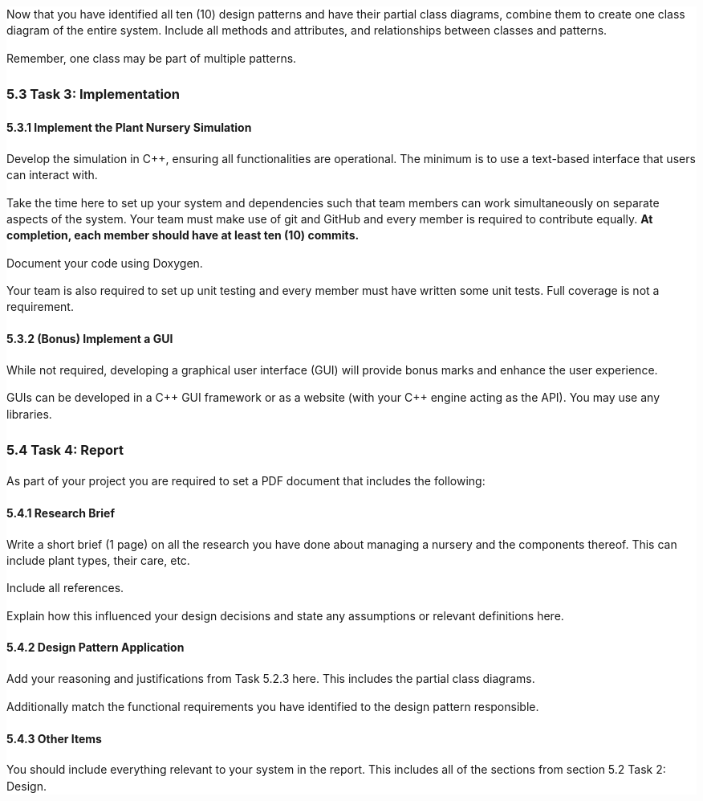 Now that you have identified all ten (10) design patterns and have their partial class diagrams, combine them to create one class diagram of the entire system. Include all methods and attributes, and relationships between classes and patterns.

Remember, one class may be part of multiple patterns.

### 5.3 Task 3: Implementation

#### 5.3.1 Implement the Plant Nursery Simulation

Develop the simulation in C++, ensuring all functionalities are operational. The minimum is to use a text-based interface that users can interact with.

Take the time here to set up your system and dependencies such that team members can work simultaneously on separate aspects of the system. Your team must make use of git and GitHub and every member is required to contribute equally. **At completion, each member should have at least ten (10) commits.**

Document your code using Doxygen.

Your team is also required to set up unit testing and every member must have written some unit tests. Full coverage is not a requirement.

#### 5.3.2 (Bonus) Implement a GUI

While not required, developing a graphical user interface (GUI) will provide bonus marks and enhance the user experience.

GUIs can be developed in a C++ GUI framework or as a website (with your C++ engine acting as the API). You may use any libraries.

### 5.4 Task 4: Report

As part of your project you are required to set a PDF document that includes the following:

#### 5.4.1 Research Brief

Write a short brief (1 page) on all the research you have done about managing a nursery and the components thereof. This can include plant types, their care, etc.

Include all references.

Explain how this influenced your design decisions and state any assumptions or relevant definitions here.

#### 5.4.2 Design Pattern Application

Add your reasoning and justifications from Task 5.2.3 here. This includes the partial class diagrams.

Additionally match the functional requirements you have identified to the design pattern responsible.

#### 5.4.3 Other Items

You should include everything relevant to your system in the report. This includes all of the sections from section 5.2 Task 2: Design.
